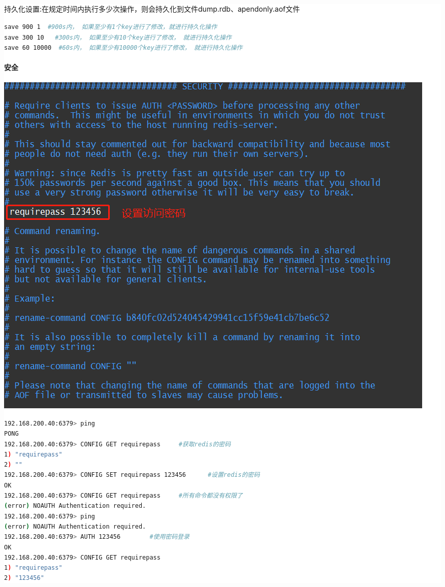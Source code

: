 持久化设置:在规定时间内执行多少次操作，则会持久化到文件dump.rdb、apendonly.aof文件

```bash
save 900 1  #900s内， 如果至少有1个key进行了修改，就进行持久化操作
save 300 10   #300s内， 如果至少有10个key进行了修改， 就进行持久化操作
save 60 10000  #60s内， 如果至少有10000个key进行了修改， 就进行持久化操作
```

#### 安全

![image-20201127142117184](../../static/image-20201127142117184.png)

```bash
192.168.200.40:6379> ping
PONG
192.168.200.40:6379> CONFIG GET requirepass		#获取redis的密码
1) "requirepass"
2) ""
192.168.200.40:6379> CONFIG SET requirepass 123456		#设置redis的密码
OK
192.168.200.40:6379> CONFIG GET requirepass		#所有命令都没有权限了
(error) NOAUTH Authentication required.
192.168.200.40:6379> ping
(error) NOAUTH Authentication required.
192.168.200.40:6379> AUTH 123456		#使用密码登录
OK
192.168.200.40:6379> CONFIG GET requirepass
1) "requirepass"
2) "123456"
```
